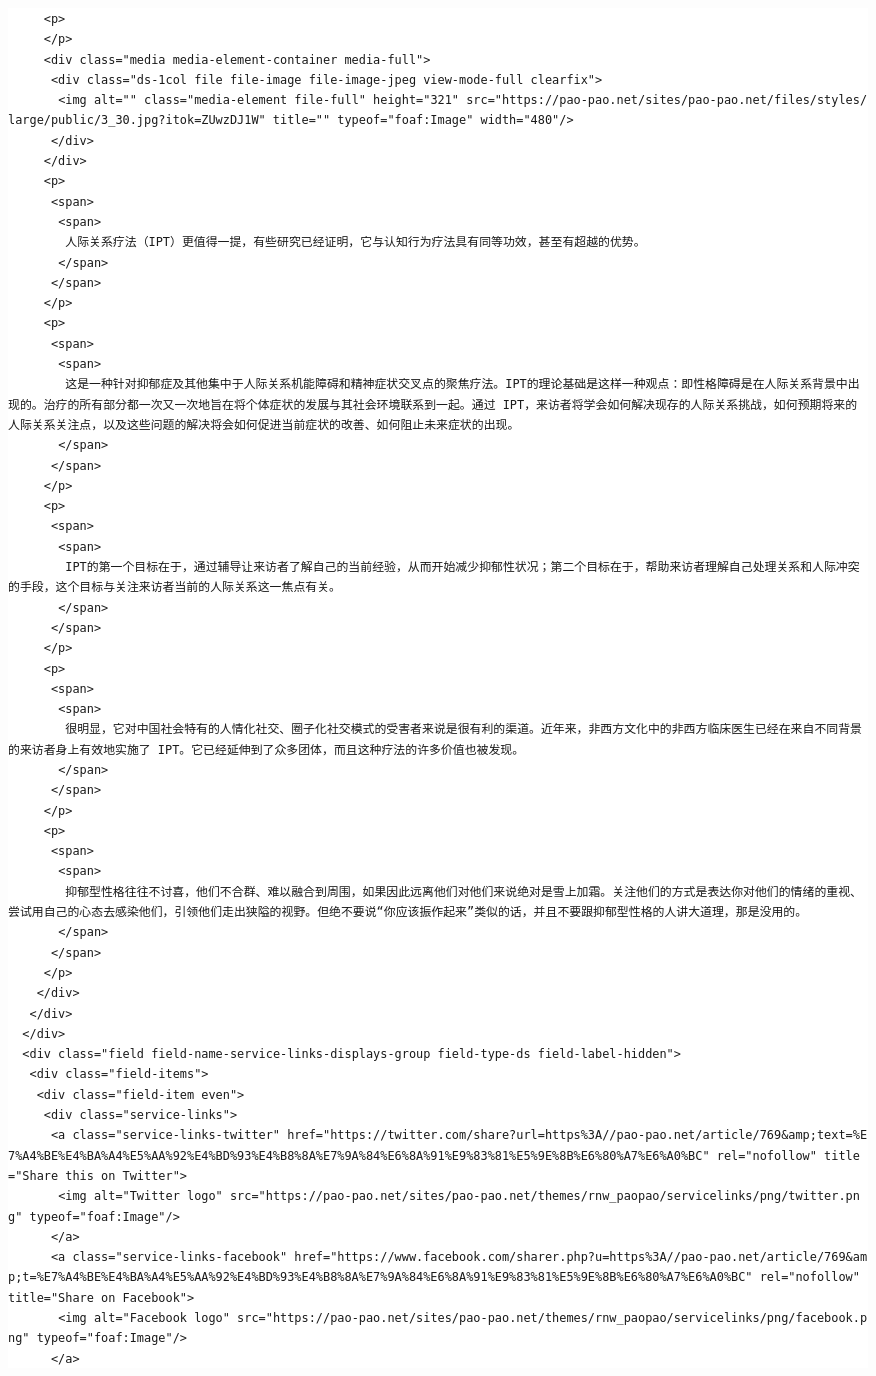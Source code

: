          <p>
         </p>
         <div class="media media-element-container media-full">
          <div class="ds-1col file file-image file-image-jpeg view-mode-full clearfix">
           <img alt="" class="media-element file-full" height="321" src="https://pao-pao.net/sites/pao-pao.net/files/styles/large/public/3_30.jpg?itok=ZUwzDJ1W" title="" typeof="foaf:Image" width="480"/>
          </div>
         </div>
         <p>
          <span>
           <span>
            人际关系疗法（IPT）更值得一提，有些研究已经证明，它与认知行为疗法具有同等功效，甚至有超越的优势。
           </span>
          </span>
         </p>
         <p>
          <span>
           <span>
            这是一种针对抑郁症及其他集中于人际关系机能障碍和精神症状交叉点的聚焦疗法。IPT的理论基础是这样一种观点：即性格障碍是在人际关系背景中出现的。治疗的所有部分都一次又一次地旨在将个体症状的发展与其社会环境联系到一起。通过 IPT，来访者将学会如何解决现存的人际关系挑战，如何预期将来的人际关系关注点，以及这些问题的解决将会如何促进当前症状的改善、如何阻止未来症状的出现。
           </span>
          </span>
         </p>
         <p>
          <span>
           <span>
            IPT的第一个目标在于，通过辅导让来访者了解自己的当前经验，从而开始减少抑郁性状况；第二个目标在于，帮助来访者理解自己处理关系和人际冲突的手段，这个目标与关注来访者当前的人际关系这一焦点有关。
           </span>
          </span>
         </p>
         <p>
          <span>
           <span>
            很明显，它对中国社会特有的人情化社交、圈子化社交模式的受害者来说是很有利的渠道。近年来，非西方文化中的非西方临床医生已经在来自不同背景的来访者身上有效地实施了 IPT。它已经延伸到了众多团体，而且这种疗法的许多价值也被发现。
           </span>
          </span>
         </p>
         <p>
          <span>
           <span>
            抑郁型性格往往不讨喜，他们不合群、难以融合到周围，如果因此远离他们对他们来说绝对是雪上加霜。关注他们的方式是表达你对他们的情绪的重视、尝试用自己的心态去感染他们，引领他们走出狭隘的视野。但绝不要说“你应该振作起来”类似的话，并且不要跟抑郁型性格的人讲大道理，那是没用的。
           </span>
          </span>
         </p>
        </div>
       </div>
      </div>
      <div class="field field-name-service-links-displays-group field-type-ds field-label-hidden">
       <div class="field-items">
        <div class="field-item even">
         <div class="service-links">
          <a class="service-links-twitter" href="https://twitter.com/share?url=https%3A//pao-pao.net/article/769&amp;text=%E7%A4%BE%E4%BA%A4%E5%AA%92%E4%BD%93%E4%B8%8A%E7%9A%84%E6%8A%91%E9%83%81%E5%9E%8B%E6%80%A7%E6%A0%BC" rel="nofollow" title="Share this on Twitter">
           <img alt="Twitter logo" src="https://pao-pao.net/sites/pao-pao.net/themes/rnw_paopao/servicelinks/png/twitter.png" typeof="foaf:Image"/>
          </a>
          <a class="service-links-facebook" href="https://www.facebook.com/sharer.php?u=https%3A//pao-pao.net/article/769&amp;t=%E7%A4%BE%E4%BA%A4%E5%AA%92%E4%BD%93%E4%B8%8A%E7%9A%84%E6%8A%91%E9%83%81%E5%9E%8B%E6%80%A7%E6%A0%BC" rel="nofollow" title="Share on Facebook">
           <img alt="Facebook logo" src="https://pao-pao.net/sites/pao-pao.net/themes/rnw_paopao/servicelinks/png/facebook.png" typeof="foaf:Image"/>
          </a>